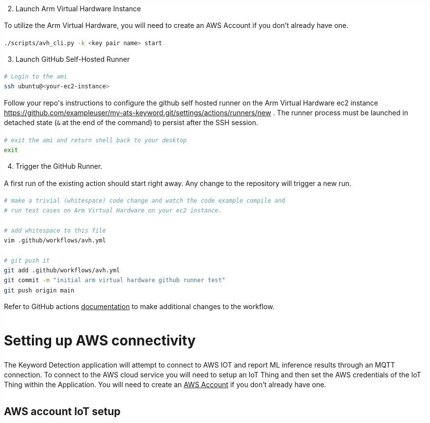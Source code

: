 2. Launch Arm Virtual Hardware Instance

 To utilize the Arm Virtual Hardware, you will need to create an AWS Account if you don’t already have one.

```sh
./scripts/avh_cli.py -k <key pair name> start
```

3. Launch GitHub Self-Hosted Runner

```sh 
# Login to the ami
ssh ubuntu@<your-ec2-instance>
```

Follow your repo's instructions to configure the github self hosted runner on the Arm Virtual Hardware ec2 instance
https://github.com/exampleuser/my-ats-keyword.git/settings/actions/runners/new . The runner process must be launched in detached state (`&` at the end of the command) to persist after the SSH session.

```sh 
# exit the ami and return shell back to your desktop
exit
```

4. Trigger the GitHub Runner. 

A first run of the existing action should start right away. Any change to the 
repository will trigger a new run.

```sh
# make a trivial (whitespace) code change and watch the code example compile and 
# run test cases on Arm Virtual Hardware on your ec2 instance.

# add whitespace to this file
vim .github/workflows/avh.yml
 
# git push it
git add .github/workflows/avh.yml
git commit -m "initial arm virtual hardware github runner test"
git push origin main
```

Refer to GitHub actions [documentation](https://docs.github.com/en/actions) to make additional changes to the workflow.


# Setting up AWS connectivity

The Keyword Detection application will attempt to connect to AWS IOT and report ML inference results through an MQTT connection. To connect to the AWS cloud service you will need to setup an IoT Thing and then set the AWS credentials of the IoT Thing within the Application. You will need to create an [AWS Account](https://aws.amazon.com/) if you don’t already have one.

## AWS account IoT setup
